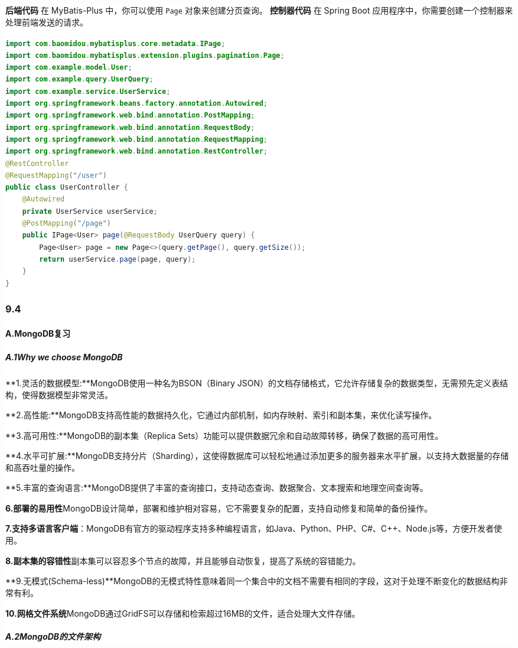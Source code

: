  **后端代码**
在 MyBatis-Plus 中，你可以使用 `Page` 对象来创建分页查询。
 **控制器代码**
在 Spring Boot 应用程序中，你需要创建一个控制器来处理前端发送的请求。

```java
import com.baomidou.mybatisplus.core.metadata.IPage;
import com.baomidou.mybatisplus.extension.plugins.pagination.Page;
import com.example.model.User;
import com.example.query.UserQuery;
import com.example.service.UserService;
import org.springframework.beans.factory.annotation.Autowired;
import org.springframework.web.bind.annotation.PostMapping;
import org.springframework.web.bind.annotation.RequestBody;
import org.springframework.web.bind.annotation.RequestMapping;
import org.springframework.web.bind.annotation.RestController;
@RestController
@RequestMapping("/user")
public class UserController {
    @Autowired
    private UserService userService;
    @PostMapping("/page")
    public IPage<User> page(@RequestBody UserQuery query) {
        Page<User> page = new Page<>(query.getPage(), query.getSize());
        return userService.page(page, query);
    }
}
```

### 9.4

#### A.MongoDB复习

##### A.1Why we choose MongoDB

**1.灵活的数据模型:**MongoDB使用一种名为BSON（Binary JSON）的文档存储格式，它允许存储复杂的数据类型，无需预先定义表结构，使得数据模型非常灵活。

**2.高性能:**MongoDB支持高性能的数据持久化，它通过内部机制，如内存映射、索引和副本集，来优化读写操作。

**3.高可用性:**MongoDB的副本集（Replica Sets）功能可以提供数据冗余和自动故障转移，确保了数据的高可用性。

**4.水平可扩展:**MongoDB支持分片（Sharding），这使得数据库可以轻松地通过添加更多的服务器来水平扩展，以支持大数据量的存储和高吞吐量的操作。

**5.丰富的查询语言:**MongoDB提供了丰富的查询接口，支持动态查询、数据聚合、文本搜索和地理空间查询等。

**6.部署的易用性**MongoDB设计简单，部署和维护相对容易，它不需要复杂的配置，支持自动修复和简单的备份操作。

**7.支持多语言客户端**：MongoDB有官方的驱动程序支持多种编程语言，如Java、Python、PHP、C#、C++、Node.js等，方便开发者使用。

**8.副本集的容错性**副本集可以容忍多个节点的故障，并且能够自动恢复，提高了系统的容错能力。

**9.无模式(Schema-less)**MongoDB的无模式特性意味着同一个集合中的文档不需要有相同的字段，这对于处理不断变化的数据结构非常有利。

**10.网格文件系统**MongoDB通过GridFS可以存储和检索超过16MB的文件，适合处理大文件存储。

##### A.2MongoDB的文件架构
